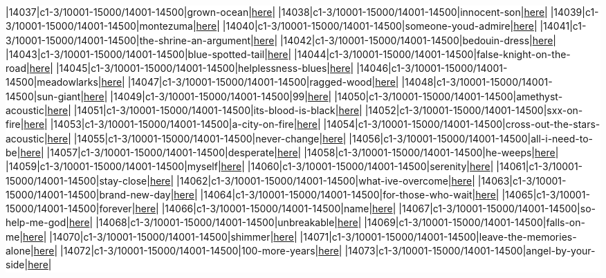 |14037|c1-3/10001-15000/14001-14500|grown-ocean|[here](https://cdn.jsdelivr.net/gh/guitarchord/c1-3/10001-15000/14001-14500/grown-ocean.webp)|
|14038|c1-3/10001-15000/14001-14500|innocent-son|[here](https://cdn.jsdelivr.net/gh/guitarchord/c1-3/10001-15000/14001-14500/innocent-son.webp)|
|14039|c1-3/10001-15000/14001-14500|montezuma|[here](https://cdn.jsdelivr.net/gh/guitarchord/c1-3/10001-15000/14001-14500/montezuma.webp)|
|14040|c1-3/10001-15000/14001-14500|someone-youd-admire|[here](https://cdn.jsdelivr.net/gh/guitarchord/c1-3/10001-15000/14001-14500/someone-youd-admire.webp)|
|14041|c1-3/10001-15000/14001-14500|the-shrine-an-argument|[here](https://cdn.jsdelivr.net/gh/guitarchord/c1-3/10001-15000/14001-14500/the-shrine-an-argument.webp)|
|14042|c1-3/10001-15000/14001-14500|bedouin-dress|[here](https://cdn.jsdelivr.net/gh/guitarchord/c1-3/10001-15000/14001-14500/bedouin-dress.webp)|
|14043|c1-3/10001-15000/14001-14500|blue-spotted-tail|[here](https://cdn.jsdelivr.net/gh/guitarchord/c1-3/10001-15000/14001-14500/blue-spotted-tail.webp)|
|14044|c1-3/10001-15000/14001-14500|false-knight-on-the-road|[here](https://cdn.jsdelivr.net/gh/guitarchord/c1-3/10001-15000/14001-14500/false-knight-on-the-road.webp)|
|14045|c1-3/10001-15000/14001-14500|helplessness-blues|[here](https://cdn.jsdelivr.net/gh/guitarchord/c1-3/10001-15000/14001-14500/helplessness-blues.webp)|
|14046|c1-3/10001-15000/14001-14500|meadowlarks|[here](https://cdn.jsdelivr.net/gh/guitarchord/c1-3/10001-15000/14001-14500/meadowlarks.webp)|
|14047|c1-3/10001-15000/14001-14500|ragged-wood|[here](https://cdn.jsdelivr.net/gh/guitarchord/c1-3/10001-15000/14001-14500/ragged-wood.webp)|
|14048|c1-3/10001-15000/14001-14500|sun-giant|[here](https://cdn.jsdelivr.net/gh/guitarchord/c1-3/10001-15000/14001-14500/sun-giant.webp)|
|14049|c1-3/10001-15000/14001-14500|99|[here](https://cdn.jsdelivr.net/gh/guitarchord/c1-3/10001-15000/14001-14500/99.webp)|
|14050|c1-3/10001-15000/14001-14500|amethyst-acoustic|[here](https://cdn.jsdelivr.net/gh/guitarchord/c1-3/10001-15000/14001-14500/amethyst-acoustic.webp)|
|14051|c1-3/10001-15000/14001-14500|its-blood-is-black|[here](https://cdn.jsdelivr.net/gh/guitarchord/c1-3/10001-15000/14001-14500/its-blood-is-black.webp)|
|14052|c1-3/10001-15000/14001-14500|sxx-on-fire|[here](https://cdn.jsdelivr.net/gh/guitarchord/c1-3/10001-15000/14001-14500/sxx-on-fire.webp)|
|14053|c1-3/10001-15000/14001-14500|a-city-on-fire|[here](https://cdn.jsdelivr.net/gh/guitarchord/c1-3/10001-15000/14001-14500/a-city-on-fire.webp)|
|14054|c1-3/10001-15000/14001-14500|cross-out-the-stars-acoustic|[here](https://cdn.jsdelivr.net/gh/guitarchord/c1-3/10001-15000/14001-14500/cross-out-the-stars-acoustic.webp)|
|14055|c1-3/10001-15000/14001-14500|never-change|[here](https://cdn.jsdelivr.net/gh/guitarchord/c1-3/10001-15000/14001-14500/never-change.webp)|
|14056|c1-3/10001-15000/14001-14500|all-i-need-to-be|[here](https://cdn.jsdelivr.net/gh/guitarchord/c1-3/10001-15000/14001-14500/all-i-need-to-be.webp)|
|14057|c1-3/10001-15000/14001-14500|desperate|[here](https://cdn.jsdelivr.net/gh/guitarchord/c1-3/10001-15000/14001-14500/desperate.webp)|
|14058|c1-3/10001-15000/14001-14500|he-weeps|[here](https://cdn.jsdelivr.net/gh/guitarchord/c1-3/10001-15000/14001-14500/he-weeps.webp)|
|14059|c1-3/10001-15000/14001-14500|myself|[here](https://cdn.jsdelivr.net/gh/guitarchord/c1-3/10001-15000/14001-14500/myself.webp)|
|14060|c1-3/10001-15000/14001-14500|serenity|[here](https://cdn.jsdelivr.net/gh/guitarchord/c1-3/10001-15000/14001-14500/serenity.webp)|
|14061|c1-3/10001-15000/14001-14500|stay-close|[here](https://cdn.jsdelivr.net/gh/guitarchord/c1-3/10001-15000/14001-14500/stay-close.webp)|
|14062|c1-3/10001-15000/14001-14500|what-ive-overcome|[here](https://cdn.jsdelivr.net/gh/guitarchord/c1-3/10001-15000/14001-14500/what-ive-overcome.webp)|
|14063|c1-3/10001-15000/14001-14500|brand-new-day|[here](https://cdn.jsdelivr.net/gh/guitarchord/c1-3/10001-15000/14001-14500/brand-new-day.webp)|
|14064|c1-3/10001-15000/14001-14500|for-those-who-wait|[here](https://cdn.jsdelivr.net/gh/guitarchord/c1-3/10001-15000/14001-14500/for-those-who-wait.webp)|
|14065|c1-3/10001-15000/14001-14500|forever|[here](https://cdn.jsdelivr.net/gh/guitarchord/c1-3/10001-15000/14001-14500/forever.webp)|
|14066|c1-3/10001-15000/14001-14500|name|[here](https://cdn.jsdelivr.net/gh/guitarchord/c1-3/10001-15000/14001-14500/name.webp)|
|14067|c1-3/10001-15000/14001-14500|so-help-me-god|[here](https://cdn.jsdelivr.net/gh/guitarchord/c1-3/10001-15000/14001-14500/so-help-me-god.webp)|
|14068|c1-3/10001-15000/14001-14500|unbreakable|[here](https://cdn.jsdelivr.net/gh/guitarchord/c1-3/10001-15000/14001-14500/unbreakable.webp)|
|14069|c1-3/10001-15000/14001-14500|falls-on-me|[here](https://cdn.jsdelivr.net/gh/guitarchord/c1-3/10001-15000/14001-14500/falls-on-me.webp)|
|14070|c1-3/10001-15000/14001-14500|shimmer|[here](https://cdn.jsdelivr.net/gh/guitarchord/c1-3/10001-15000/14001-14500/shimmer.webp)|
|14071|c1-3/10001-15000/14001-14500|leave-the-memories-alone|[here](https://cdn.jsdelivr.net/gh/guitarchord/c1-3/10001-15000/14001-14500/leave-the-memories-alone.webp)|
|14072|c1-3/10001-15000/14001-14500|100-more-years|[here](https://cdn.jsdelivr.net/gh/guitarchord/c1-3/10001-15000/14001-14500/100-more-years.webp)|
|14073|c1-3/10001-15000/14001-14500|angel-by-your-side|[here](https://cdn.jsdelivr.net/gh/guitarchord/c1-3/10001-15000/14001-14500/angel-by-your-side.webp)|